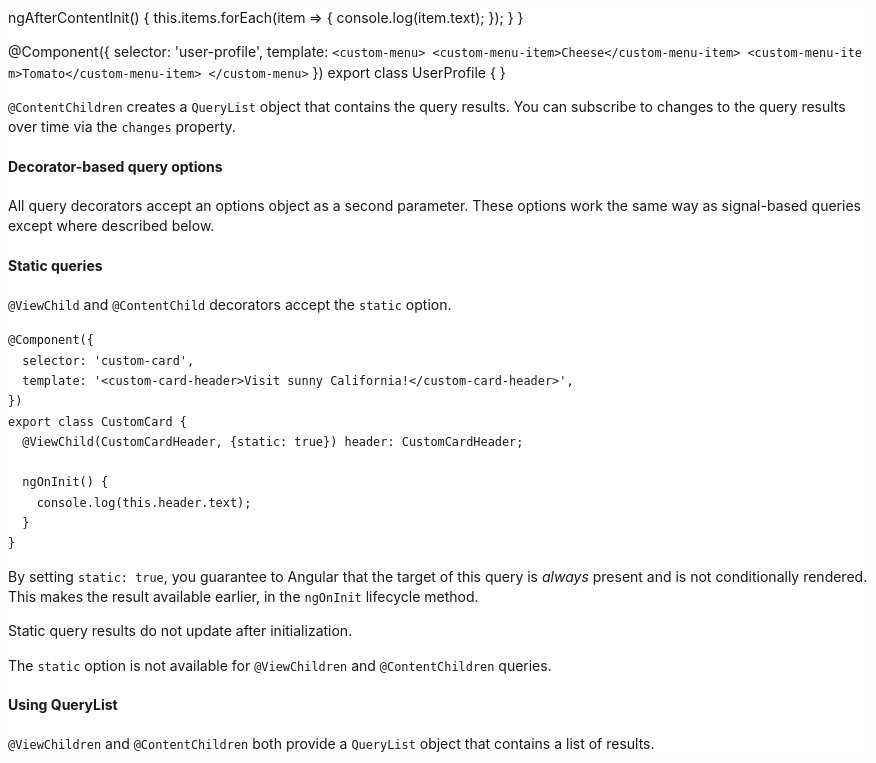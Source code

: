   ngAfterContentInit() {
    this.items.forEach(item => {
      console.log(item.text);
    });
  }
}

@Component({
  selector: 'user-profile',
  template: `
    <custom-menu>
      <custom-menu-item>Cheese</custom-menu-item>
      <custom-menu-item>Tomato</custom-menu-item>
    </custom-menu>
  `
})
export class UserProfile { }
</docs-code>

`@ContentChildren` creates a `QueryList` object that contains the query results. You can subscribe to changes to the query results over time via the `changes` property.

#### Decorator-based query options

All query decorators accept an options object as a second parameter. These options work the same way as signal-based queries except where described below.

#### Static queries

`@ViewChild` and `@ContentChild` decorators accept the `static` option.

```angular-ts
@Component({
  selector: 'custom-card',
  template: '<custom-card-header>Visit sunny California!</custom-card-header>',
})
export class CustomCard {
  @ViewChild(CustomCardHeader, {static: true}) header: CustomCardHeader;

  ngOnInit() {
    console.log(this.header.text);
  }
}
```

By setting `static: true`, you guarantee to Angular that the target of this query is _always_ present and is not conditionally rendered. This makes the result available earlier, in the `ngOnInit` lifecycle method.

Static query results do not update after initialization.

The `static` option is not available for `@ViewChildren` and `@ContentChildren` queries.

#### Using QueryList

`@ViewChildren` and `@ContentChildren` both provide a `QueryList` object that contains a list of results.
